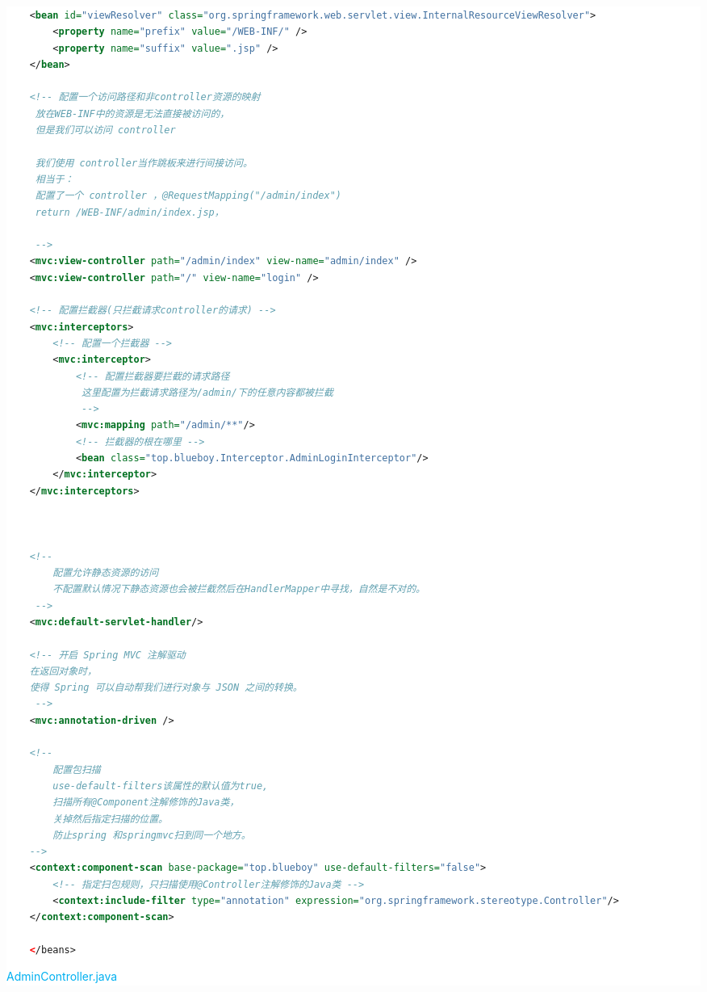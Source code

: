 ```xml
    <bean id="viewResolver" class="org.springframework.web.servlet.view.InternalResourceViewResolver">
        <property name="prefix" value="/WEB-INF/" />
        <property name="suffix" value=".jsp" />
    </bean>

    <!-- 配置一个访问路径和非controller资源的映射
     放在WEB-INF中的资源是无法直接被访问的，
     但是我们可以访问 controller
     
     我们使用 controller当作跳板来进行间接访问。
     相当于：
     配置了一个 controller ，@RequestMapping("/admin/index")
     return /WEB-INF/admin/index.jsp，
   
     -->
    <mvc:view-controller path="/admin/index" view-name="admin/index" />
    <mvc:view-controller path="/" view-name="login" />

    <!-- 配置拦截器(只拦截请求controller的请求) -->
    <mvc:interceptors>
        <!-- 配置一个拦截器 -->
        <mvc:interceptor>
            <!-- 配置拦截器要拦截的请求路径
             这里配置为拦截请求路径为/admin/下的任意内容都被拦截
             -->
            <mvc:mapping path="/admin/**"/>
            <!-- 拦截器的根在哪里 -->
            <bean class="top.blueboy.Interceptor.AdminLoginInterceptor"/>
        </mvc:interceptor>
    </mvc:interceptors>



    <!--
        配置允许静态资源的访问
        不配置默认情况下静态资源也会被拦截然后在HandlerMapper中寻找，自然是不对的。
     -->
    <mvc:default-servlet-handler/>

    <!-- 开启 Spring MVC 注解驱动
    在返回对象时，
    使得 Spring 可以自动帮我们进行对象与 JSON 之间的转换。
     -->
    <mvc:annotation-driven />

    <!--
		配置包扫描
		use-default-filters该属性的默认值为true,
		扫描所有@Component注解修饰的Java类，
		关掉然后指定扫描的位置。
		防止spring 和springmvc扫到同一个地方。
	-->
    <context:component-scan base-package="top.blueboy" use-default-filters="false">
        <!-- 指定扫包规则，只扫描使用@Controller注解修饰的Java类 -->
        <context:include-filter type="annotation" expression="org.springframework.stereotype.Controller"/>
    </context:component-scan>

    </beans>
```
<font color="#00b0f0">AdminController.java</font>
```java
```